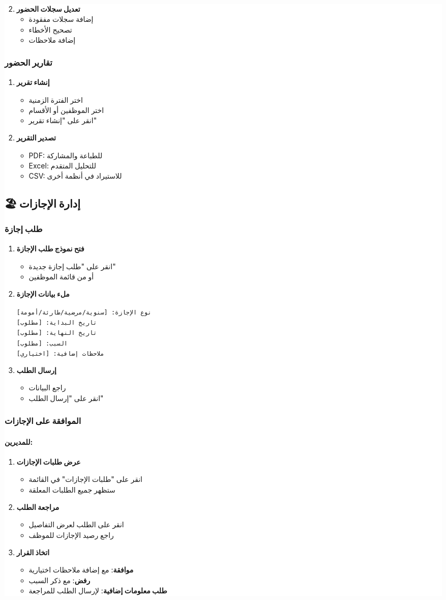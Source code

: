 2. **تعديل سجلات الحضور**
   - إضافة سجلات مفقودة
   - تصحيح الأخطاء
   - إضافة ملاحظات

### تقارير الحضور

1. **إنشاء تقرير**
   - اختر الفترة الزمنية
   - اختر الموظفين أو الأقسام
   - انقر على "إنشاء تقرير"

2. **تصدير التقرير**
   - PDF: للطباعة والمشاركة
   - Excel: للتحليل المتقدم
   - CSV: للاستيراد في أنظمة أخرى

## 🏖️ إدارة الإجازات

### طلب إجازة

1. **فتح نموذج طلب الإجازة**
   - انقر على "طلب إجازة جديدة"
   - أو من قائمة الموظفين

2. **ملء بيانات الإجازة**
   ```
   نوع الإجازة: [سنوية/مرضية/طارئة/أمومة]
   تاريخ البداية: [مطلوب]
   تاريخ النهاية: [مطلوب]
   السبب: [مطلوب]
   ملاحظات إضافية: [اختياري]
   ```

3. **إرسال الطلب**
   - راجع البيانات
   - انقر على "إرسال الطلب"

### الموافقة على الإجازات

#### للمديرين:
1. **عرض طلبات الإجازات**
   - انقر على "طلبات الإجازات" في القائمة
   - ستظهر جميع الطلبات المعلقة

2. **مراجعة الطلب**
   - انقر على الطلب لعرض التفاصيل
   - راجع رصيد الإجازات للموظف

3. **اتخاذ القرار**
   - **موافقة**: مع إضافة ملاحظات اختيارية
   - **رفض**: مع ذكر السبب
   - **طلب معلومات إضافية**: لإرسال الطلب للمراجعة
